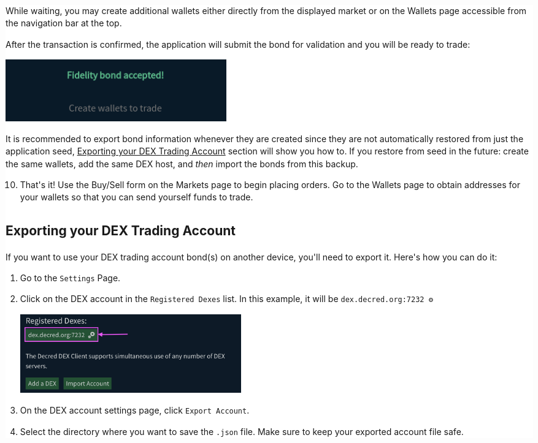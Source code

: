    While waiting, you may create additional wallets either directly from the
   displayed market or on the Wallets page accessible from the navigation bar at
   the top.

   After the transaction is confirmed, the application will submit the bond for
   validation and you will be ready to trade:

   <img src="images/bond-accepted.png" width="360">

   It is recommended to export bond information whenever they are created since
   they are not automatically restored from just the application seed,
   [Exporting your DEX Trading Account](#exporting-your-dex-trading-account)
   section will show you how to. If you restore from seed in the future: create
   the same wallets, add the same DEX host, and *then* import the bonds from
   this backup.

10. That's it! Use the Buy/Sell form on the Markets page to begin placing
   orders. Go to the Wallets page to obtain addresses for your wallets so that
   you can send yourself funds to trade.

## Exporting your DEX Trading Account

If you want to use your DEX trading account bond(s) on another device, you'll
need to export it. Here's how you can do it:

1. Go to the `Settings` Page.
2. Click on the DEX account in the `Registered Dexes` list. In this example, it
   will be `dex.decred.org:7232 ⚙️`

    <img src="./images/dex-account-settings.png" width="360">

3. On the DEX account settings page, click `Export Account`.
4. Select the directory where you want to save the `.json` file. Make sure to
   keep your exported account file safe.
